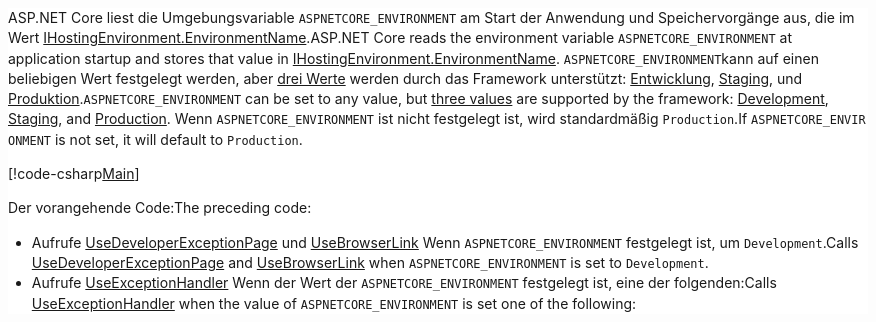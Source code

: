 <span data-ttu-id="c99e9-108">ASP.NET Core liest die Umgebungsvariable `ASPNETCORE_ENVIRONMENT` am Start der Anwendung und Speichervorgänge aus, die im Wert [IHostingEnvironment.EnvironmentName](https://docs.microsoft.com/dotnet/api/microsoft.aspnetcore.hosting.ihostingenvironment.environmentname?view=aspnetcore-2.0#Microsoft_AspNetCore_Hosting_IHostingEnvironment_EnvironmentName).</span><span class="sxs-lookup"><span data-stu-id="c99e9-108">ASP.NET Core reads the environment variable `ASPNETCORE_ENVIRONMENT` at application startup and stores that value in [IHostingEnvironment.EnvironmentName](https://docs.microsoft.com/dotnet/api/microsoft.aspnetcore.hosting.ihostingenvironment.environmentname?view=aspnetcore-2.0#Microsoft_AspNetCore_Hosting_IHostingEnvironment_EnvironmentName).</span></span> <span data-ttu-id="c99e9-109">`ASPNETCORE_ENVIRONMENT`kann auf einen beliebigen Wert festgelegt werden, aber [drei Werte](https://docs.microsoft.com/dotnet/api/microsoft.aspnetcore.hosting.environmentname?view=aspnetcore-2.0) werden durch das Framework unterstützt: [Entwicklung](https://docs.microsoft.com/dotnet/api/microsoft.aspnetcore.hosting.environmentname.development?view=aspnetcore-2.0), [Staging](https://docs.microsoft.com/dotnet/api/microsoft.aspnetcore.hosting.environmentname.staging?view=aspnetcore-2.0), und [Produktion](https://docs.microsoft.com/dotnet/api/microsoft.aspnetcore.hosting.environmentname.production?view=aspnetcore-2.0).</span><span class="sxs-lookup"><span data-stu-id="c99e9-109">`ASPNETCORE_ENVIRONMENT` can be set to any value, but [three values](https://docs.microsoft.com/dotnet/api/microsoft.aspnetcore.hosting.environmentname?view=aspnetcore-2.0) are supported by the framework: [Development](https://docs.microsoft.com/dotnet/api/microsoft.aspnetcore.hosting.environmentname.development?view=aspnetcore-2.0), [Staging](https://docs.microsoft.com/dotnet/api/microsoft.aspnetcore.hosting.environmentname.staging?view=aspnetcore-2.0), and [Production](https://docs.microsoft.com/dotnet/api/microsoft.aspnetcore.hosting.environmentname.production?view=aspnetcore-2.0).</span></span> <span data-ttu-id="c99e9-110">Wenn `ASPNETCORE_ENVIRONMENT` ist nicht festgelegt ist, wird standardmäßig `Production`.</span><span class="sxs-lookup"><span data-stu-id="c99e9-110">If `ASPNETCORE_ENVIRONMENT` is not set, it will default to `Production`.</span></span>

[!code-csharp[Main](environments/sample/WebApp1/Startup.cs?name=snippet)]

<span data-ttu-id="c99e9-111">Der vorangehende Code:</span><span class="sxs-lookup"><span data-stu-id="c99e9-111">The preceding code:</span></span>

* <span data-ttu-id="c99e9-112">Aufrufe [UseDeveloperExceptionPage](https://docs.microsoft.com/dotnet/api/microsoft.aspnetcore.builder.developerexceptionpageextensions.usedeveloperexceptionpage?view=aspnetcore-2.0#Microsoft_AspNetCore_Builder_DeveloperExceptionPageExtensions_UseDeveloperExceptionPage_Microsoft_AspNetCore_Builder_IApplicationBuilder_) und [UseBrowserLink](https://docs.microsoft.com/dotnet/api/microsoft.aspnetcore.builder.browserlinkextensions.usebrowserlink?view=aspnetcore-2.0#Microsoft_AspNetCore_Builder_BrowserLinkExtensions_UseBrowserLink_Microsoft_AspNetCore_Builder_IApplicationBuilder_) Wenn `ASPNETCORE_ENVIRONMENT` festgelegt ist, um `Development`.</span><span class="sxs-lookup"><span data-stu-id="c99e9-112">Calls [UseDeveloperExceptionPage](https://docs.microsoft.com/dotnet/api/microsoft.aspnetcore.builder.developerexceptionpageextensions.usedeveloperexceptionpage?view=aspnetcore-2.0#Microsoft_AspNetCore_Builder_DeveloperExceptionPageExtensions_UseDeveloperExceptionPage_Microsoft_AspNetCore_Builder_IApplicationBuilder_) and [UseBrowserLink](https://docs.microsoft.com/dotnet/api/microsoft.aspnetcore.builder.browserlinkextensions.usebrowserlink?view=aspnetcore-2.0#Microsoft_AspNetCore_Builder_BrowserLinkExtensions_UseBrowserLink_Microsoft_AspNetCore_Builder_IApplicationBuilder_) when `ASPNETCORE_ENVIRONMENT` is set to `Development`.</span></span>
* <span data-ttu-id="c99e9-113">Aufrufe [UseExceptionHandler](https://docs.microsoft.com/dotnet/api/microsoft.aspnetcore.builder.exceptionhandlerextensions.useexceptionhandler?view=aspnetcore-2.0#Microsoft_AspNetCore_Builder_ExceptionHandlerExtensions_UseExceptionHandler_Microsoft_AspNetCore_Builder_IApplicationBuilder_) Wenn der Wert der `ASPNETCORE_ENVIRONMENT` festgelegt ist, eine der folgenden:</span><span class="sxs-lookup"><span data-stu-id="c99e9-113">Calls [UseExceptionHandler](https://docs.microsoft.com/dotnet/api/microsoft.aspnetcore.builder.exceptionhandlerextensions.useexceptionhandler?view=aspnetcore-2.0#Microsoft_AspNetCore_Builder_ExceptionHandlerExtensions_UseExceptionHandler_Microsoft_AspNetCore_Builder_IApplicationBuilder_) when the value of `ASPNETCORE_ENVIRONMENT` is set one of the following:</span></span>
